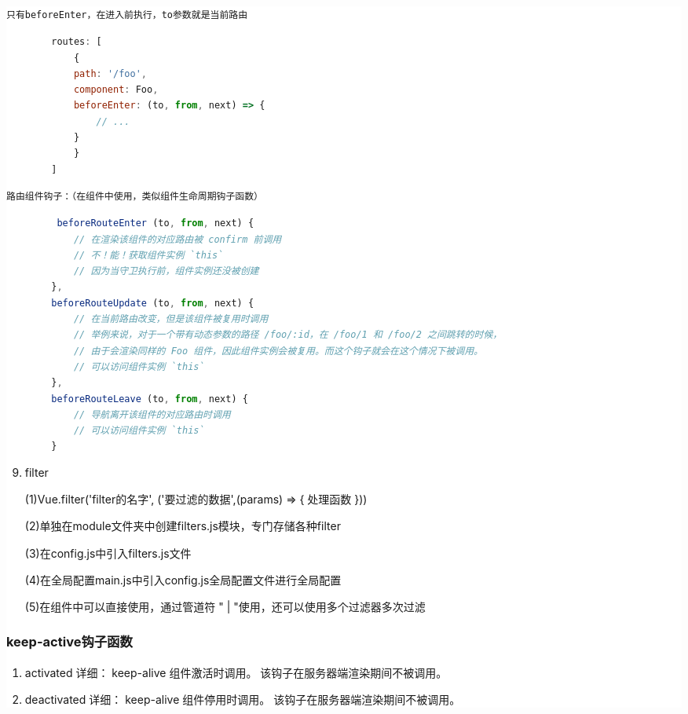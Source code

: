     只有beforeEnter，在进入前执行，to参数就是当前路由
```js
        routes: [
            {
            path: '/foo',
            component: Foo,
            beforeEnter: (to, from, next) => {
                // ...
            }
            }
        ]
```

    路由组件钩子：（在组件中使用，类似组件生命周期钩子函数）
```js
         beforeRouteEnter (to, from, next) {
            // 在渲染该组件的对应路由被 confirm 前调用
            // 不！能！获取组件实例 `this`
            // 因为当守卫执行前，组件实例还没被创建
        },
        beforeRouteUpdate (to, from, next) {
            // 在当前路由改变，但是该组件被复用时调用
            // 举例来说，对于一个带有动态参数的路径 /foo/:id，在 /foo/1 和 /foo/2 之间跳转的时候，
            // 由于会渲染同样的 Foo 组件，因此组件实例会被复用。而这个钩子就会在这个情况下被调用。
            // 可以访问组件实例 `this`
        },
        beforeRouteLeave (to, from, next) {
            // 导航离开该组件的对应路由时调用
            // 可以访问组件实例 `this`
        }
```

9.  filter

    (1)Vue.filter('filter的名字', ('要过滤的数据',(params) => { 处理函数 }))
	
    (2)单独在module文件夹中创建filters.js模块，专门存储各种filter
	
    (3)在config.js中引入filters.js文件
	
    (4)在全局配置main.js中引入config.js全局配置文件进行全局配置
	
    (5)在组件中可以直接使用，通过管道符 " | "使用，还可以使用多个过滤器多次过滤

### keep-active钩子函数

1.  activated
    详细：
    keep-alive 组件激活时调用。
    该钩子在服务器端渲染期间不被调用。

2.  deactivated
    详细：
    keep-alive 组件停用时调用。
    该钩子在服务器端渲染期间不被调用。

